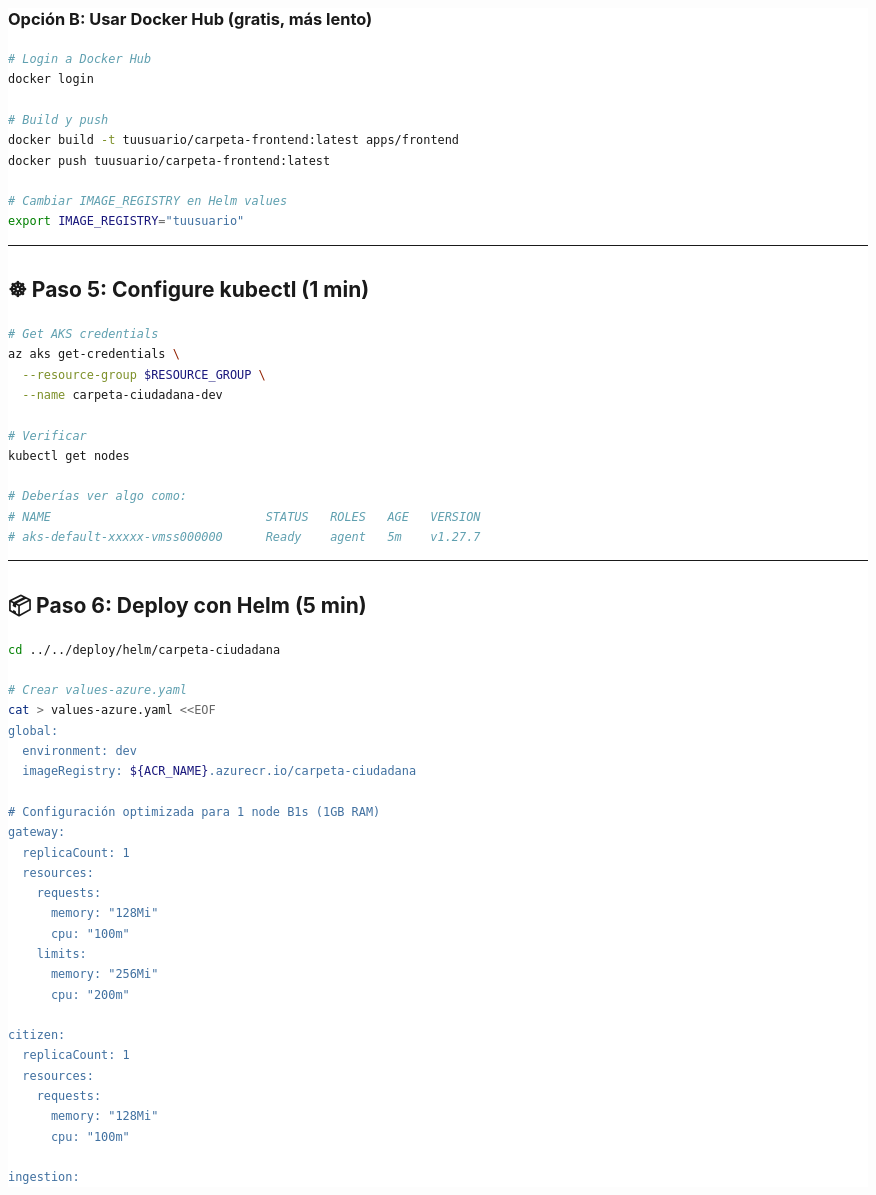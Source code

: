 ### Opción B: Usar Docker Hub (gratis, más lento)

```bash
# Login a Docker Hub
docker login

# Build y push
docker build -t tuusuario/carpeta-frontend:latest apps/frontend
docker push tuusuario/carpeta-frontend:latest

# Cambiar IMAGE_REGISTRY en Helm values
export IMAGE_REGISTRY="tuusuario"
```

---

## ☸️ Paso 5: Configure kubectl (1 min)

```bash
# Get AKS credentials
az aks get-credentials \
  --resource-group $RESOURCE_GROUP \
  --name carpeta-ciudadana-dev

# Verificar
kubectl get nodes

# Deberías ver algo como:
# NAME                              STATUS   ROLES   AGE   VERSION
# aks-default-xxxxx-vmss000000      Ready    agent   5m    v1.27.7
```

---

## 📦 Paso 6: Deploy con Helm (5 min)

```bash
cd ../../deploy/helm/carpeta-ciudadana

# Crear values-azure.yaml
cat > values-azure.yaml <<EOF
global:
  environment: dev
  imageRegistry: ${ACR_NAME}.azurecr.io/carpeta-ciudadana

# Configuración optimizada para 1 node B1s (1GB RAM)
gateway:
  replicaCount: 1
  resources:
    requests:
      memory: "128Mi"
      cpu: "100m"
    limits:
      memory: "256Mi"
      cpu: "200m"

citizen:
  replicaCount: 1
  resources:
    requests:
      memory: "128Mi"
      cpu: "100m"

ingestion:
```